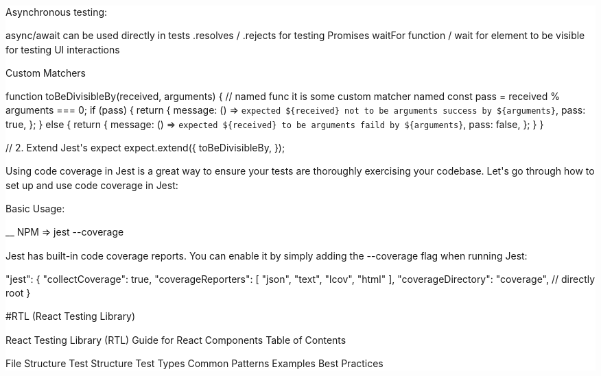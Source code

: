 Asynchronous testing:

async/await can be used directly in tests
.resolves / .rejects for testing Promises
waitFor function / wait for element to be visible for testing UI interactions

Custom Matchers

function toBeDivisibleBy(received, arguments) { // named func it is some custom matcher named
const pass = received % arguments === 0;
if (pass) {
return {
message: () => `expected ${received} not to be arguments success by ${arguments}`,
pass: true,
};
} else {
return {
message: () => `expected ${received} to be arguments faild by ${arguments}`,
pass: false,
};
}
}

// 2. Extend Jest's expect
expect.extend({
toBeDivisibleBy,
});

Using code coverage in Jest is a great way to ensure your tests are thoroughly exercising your codebase. Let's go through how to set up and use code coverage in Jest:

Basic Usage:

\_\_ NPM => jest --coverage

Jest has built-in code coverage reports. You can enable it by simply adding the --coverage flag when running Jest:

"jest": {
"collectCoverage": true,
"coverageReporters": [
"json",
"text",
"lcov",
"html"
],
"coverageDirectory": "coverage", // directly root
}

#RTL (React Testing Library)

React Testing Library (RTL) Guide for React Components
Table of Contents

File Structure
Test Structure
Test Types
Common Patterns
Examples
Best Practices

